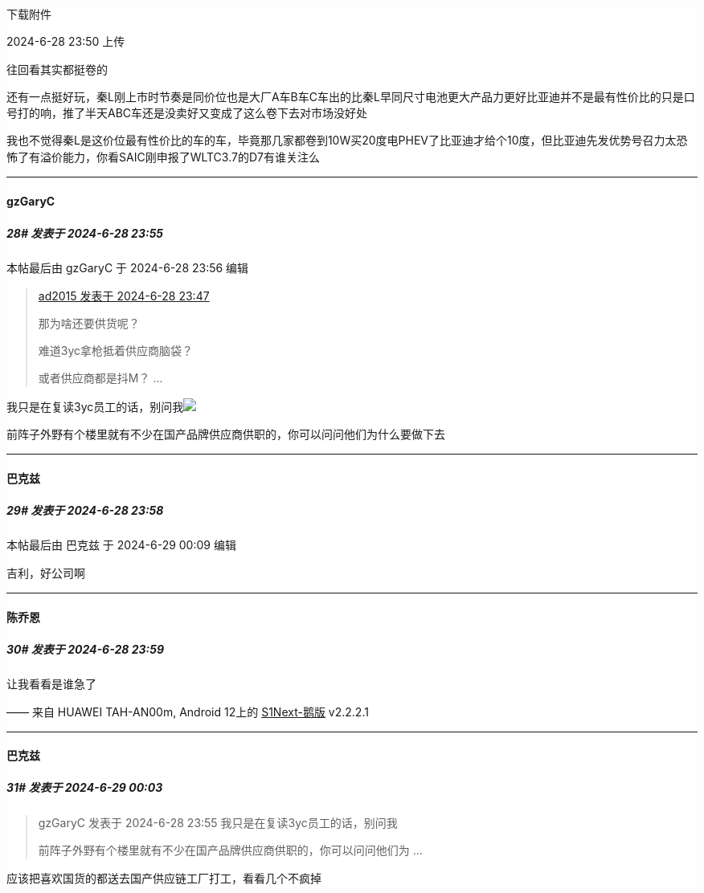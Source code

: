 下载附件

2024-6-28 23:50 上传

往回看其实都挺卷的

还有一点挺好玩，秦L刚上市时节奏是同价位也是大厂A车B车C车出的比秦L早同尺寸电池更大产品力更好比亚迪并不是最有性价比的只是口号打的响，推了半天ABC车还是没卖好又变成了这么卷下去对市场没好处

我也不觉得秦L是这价位最有性价比的车的车，毕竟那几家都卷到10W买20度电PHEV了比亚迪才给个10度，但比亚迪先发优势号召力太恐怖了有溢价能力，你看SAIC刚申报了WLTC3.7的D7有谁关注么

*****

####  gzGaryC  
##### 28#       发表于 2024-6-28 23:55

 本帖最后由 gzGaryC 于 2024-6-28 23:56 编辑 
<blockquote><a href="httphttps://bbs.saraba1st.com/2b/forum.php?mod=redirect&amp;goto=findpost&amp;pid=65417107&amp;ptid=2189382" target="_blank">ad2015 发表于 2024-6-28 23:47</a>

那为啥还要供货呢？

难道3yc拿枪抵着供应商脑袋？

或者供应商都是抖M？ ...</blockquote>
我只是在复读3yc员工的话，别问我<img src="https://static.saraba1st.com/image/smiley/face2017/067.png" referrerpolicy="no-referrer"> 

前阵子外野有个楼里就有不少在国产品牌供应商供职的，你可以问问他们为什么要做下去

*****

####  巴克兹  
##### 29#       发表于 2024-6-28 23:58

 本帖最后由 巴克兹 于 2024-6-29 00:09 编辑 

吉利，好公司啊

*****

####  陈乔恩  
##### 30#       发表于 2024-6-28 23:59

让我看看是谁急了

—— 来自 HUAWEI TAH-AN00m, Android 12上的 [S1Next-鹅版](https://github.com/ykrank/S1-Next/releases) v2.2.2.1

*****

####  巴克兹  
##### 31#       发表于 2024-6-29 00:03

<blockquote>gzGaryC 发表于 2024-6-28 23:55
我只是在复读3yc员工的话，别问我 

前阵子外野有个楼里就有不少在国产品牌供应商供职的，你可以问问他们为 ...</blockquote>
应该把喜欢国货的都送去国产供应链工厂打工，看看几个不疯掉
